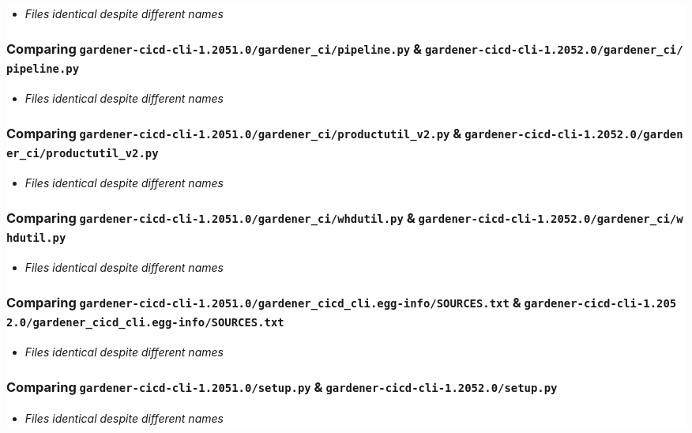  * *Files identical despite different names*

### Comparing `gardener-cicd-cli-1.2051.0/gardener_ci/pipeline.py` & `gardener-cicd-cli-1.2052.0/gardener_ci/pipeline.py`

 * *Files identical despite different names*

### Comparing `gardener-cicd-cli-1.2051.0/gardener_ci/productutil_v2.py` & `gardener-cicd-cli-1.2052.0/gardener_ci/productutil_v2.py`

 * *Files identical despite different names*

### Comparing `gardener-cicd-cli-1.2051.0/gardener_ci/whdutil.py` & `gardener-cicd-cli-1.2052.0/gardener_ci/whdutil.py`

 * *Files identical despite different names*

### Comparing `gardener-cicd-cli-1.2051.0/gardener_cicd_cli.egg-info/SOURCES.txt` & `gardener-cicd-cli-1.2052.0/gardener_cicd_cli.egg-info/SOURCES.txt`

 * *Files identical despite different names*

### Comparing `gardener-cicd-cli-1.2051.0/setup.py` & `gardener-cicd-cli-1.2052.0/setup.py`

 * *Files identical despite different names*

